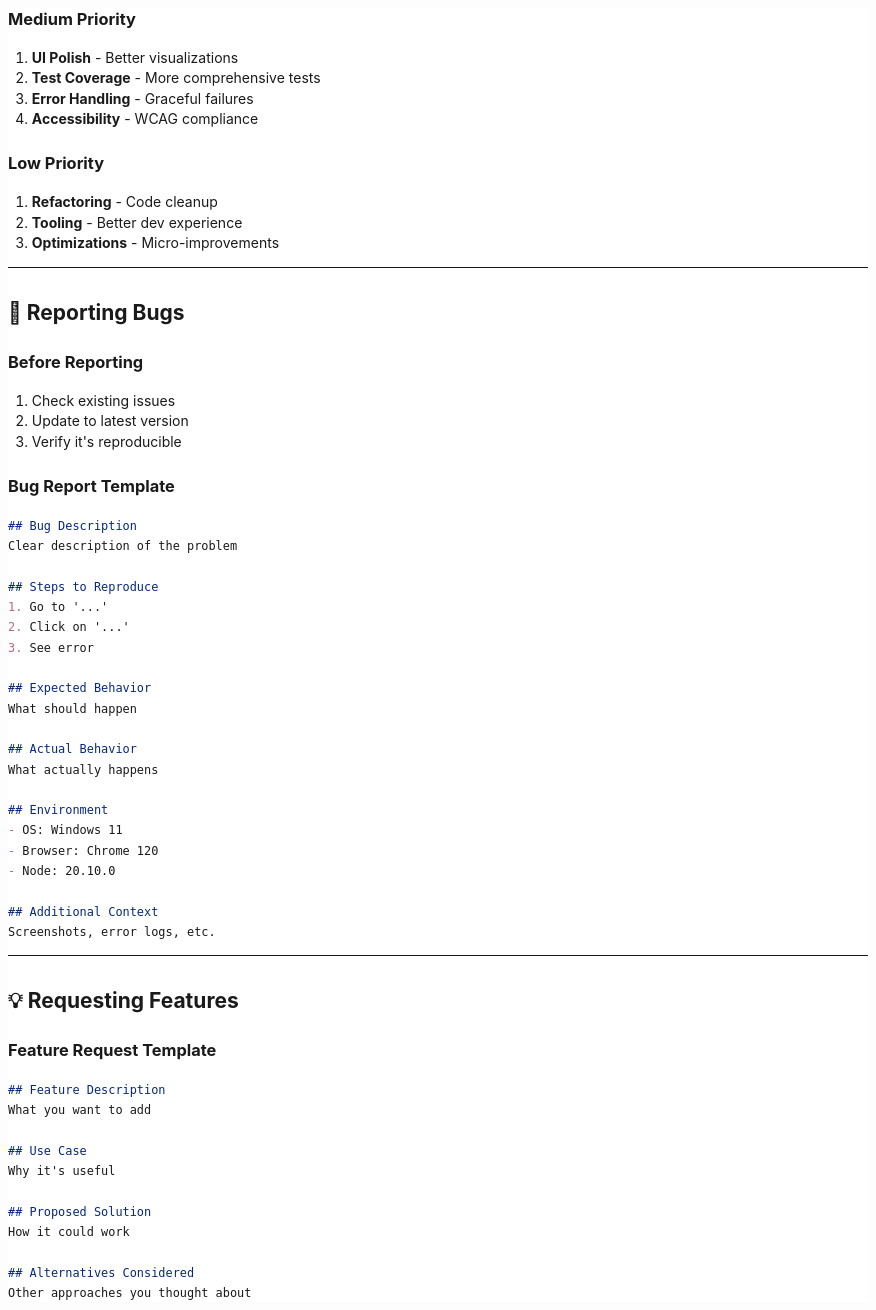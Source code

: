 ### Medium Priority
1. **UI Polish** - Better visualizations
2. **Test Coverage** - More comprehensive tests
3. **Error Handling** - Graceful failures
4. **Accessibility** - WCAG compliance

### Low Priority
1. **Refactoring** - Code cleanup
2. **Tooling** - Better dev experience
3. **Optimizations** - Micro-improvements

---

## 🐛 Reporting Bugs

### Before Reporting
1. Check existing issues
2. Update to latest version
3. Verify it's reproducible

### Bug Report Template
```markdown
## Bug Description
Clear description of the problem

## Steps to Reproduce
1. Go to '...'
2. Click on '...'
3. See error

## Expected Behavior
What should happen

## Actual Behavior
What actually happens

## Environment
- OS: Windows 11
- Browser: Chrome 120
- Node: 20.10.0

## Additional Context
Screenshots, error logs, etc.
```

---

## 💡 Requesting Features

### Feature Request Template
```markdown
## Feature Description
What you want to add

## Use Case
Why it's useful

## Proposed Solution
How it could work

## Alternatives Considered
Other approaches you thought about
```